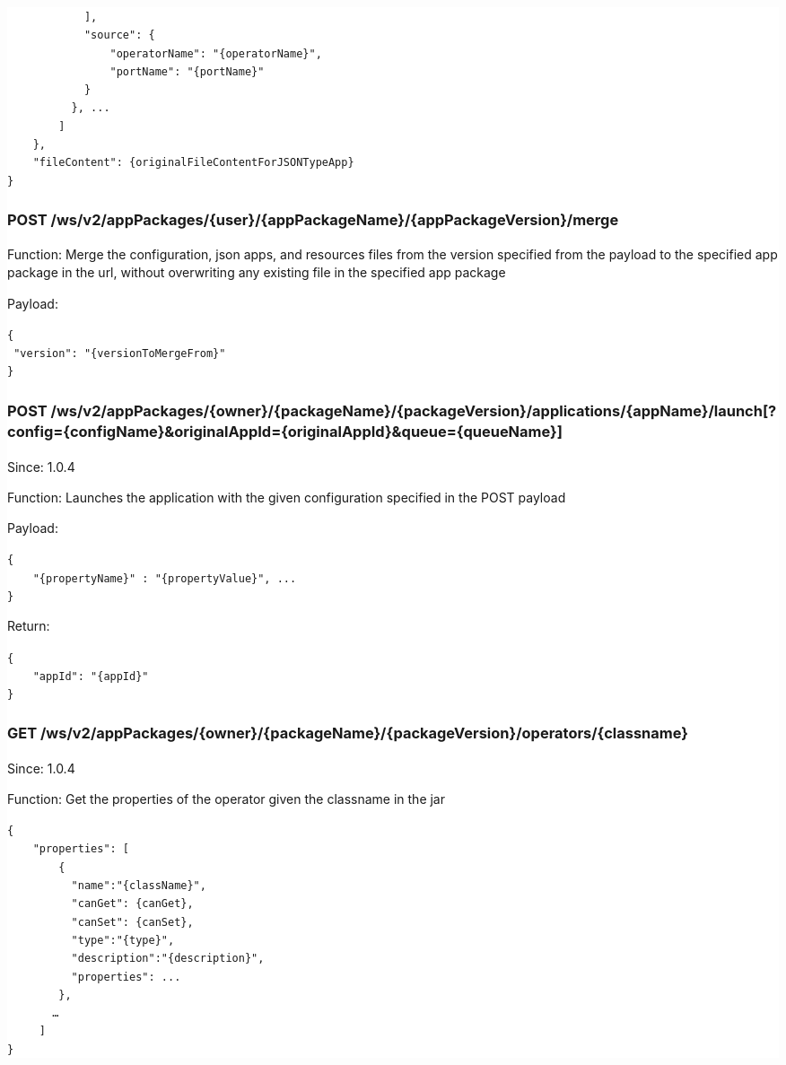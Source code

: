                 ],
                "source": {
                    "operatorName": "{operatorName}",
                    "portName": "{portName}"
                }
              }, ...
            ]
        },
        "fileContent": {originalFileContentForJSONTypeApp}
    }

### POST /ws/v2/appPackages/{user}/{appPackageName}/{appPackageVersion}/merge

Function: Merge the configuration, json apps, and resources files from the version specified from the payload to the specified app package in the url, without overwriting any existing file in the specified app package

Payload:

    {
     "version": "{versionToMergeFrom}"
    }

### POST /ws/v2/appPackages/{owner}/{packageName}/{packageVersion}/applications/{appName}/launch[?config={configName}&originalAppId={originalAppId}&queue={queueName}]

Since: 1.0.4

Function: Launches the application with the given configuration specified in the POST payload

Payload:

    {
        "{propertyName}" : "{propertyValue}", ...
    }


Return:

    {
        "appId": "{appId}"
    }

### GET /ws/v2/appPackages/{owner}/{packageName}/{packageVersion}/operators/{classname}

Since: 1.0.4

Function: Get the properties of the operator given the classname in the jar

    {  
        "properties": [  
            {
              "name":"{className}",
              "canGet": {canGet},
              "canSet": {canSet},
              "type":"{type}",
              "description":"{description}",
              "properties": ...
            },
           …
         ]
    }
